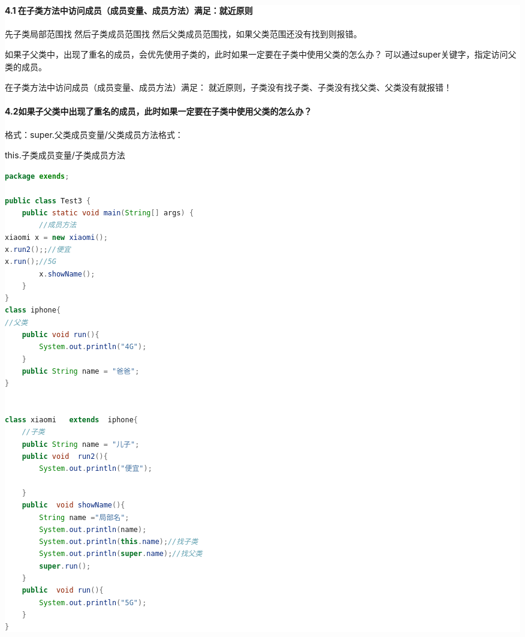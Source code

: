 #### 4.1 在子类方法中访问成员（成员变量、成员方法）满足：就近原则

先子类局部范围找
然后子类成员范围找
然后父类成员范围找，如果父类范围还没有找到则报错。

如果子父类中，出现了重名的成员，会优先使用子类的，此时如果一定要在子类中使用父类的怎么办？
可以通过super关键字，指定访问父类的成员。

在子类方法中访问成员（成员变量、成员方法）满足：
就近原则，子类没有找子类、子类没有找父类、父类没有就报错！

#### 4.2如果子父类中出现了重名的成员，此时如果一定要在子类中使用父类的怎么办？

格式：super.父类成员变量/父类成员方法格式：

this.子类成员变量/子类成员方法

```java
package exends;

public class Test3 {
    public static void main(String[] args) {
        //成员方法
xiaomi x = new xiaomi();
x.run2();;//便宜
x.run();//5G
        x.showName();
    }
}
class iphone{
//父类
    public void run(){
        System.out.println("4G");
    }
    public String name = "爸爸";
}


class xiaomi   extends  iphone{
    //子类
    public String name = "儿子";
    public void  run2(){
        System.out.println("便宜");

    }
    public  void showName(){
        String name ="局部名";
        System.out.println(name);
        System.out.println(this.name);//找子类
        System.out.println(super.name);//找父类
        super.run();
    }
    public  void run(){
        System.out.println("5G");
    }
}
```
